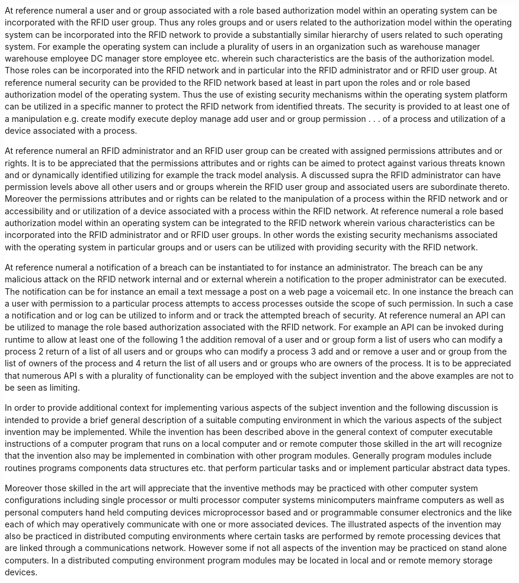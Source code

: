 At reference numeral a user and or group associated with a role based authorization model within an operating system can be incorporated with the RFID user group. Thus any roles groups and or users related to the authorization model within the operating system can be incorporated into the RFID network to provide a substantially similar hierarchy of users related to such operating system. For example the operating system can include a plurality of users in an organization such as warehouse manager warehouse employee DC manager store employee etc. wherein such characteristics are the basis of the authorization model. Those roles can be incorporated into the RFID network and in particular into the RFID administrator and or RFID user group. At reference numeral security can be provided to the RFID network based at least in part upon the roles and or role based authorization model of the operating system. Thus the use of existing security mechanisms within the operating system platform can be utilized in a specific manner to protect the RFID network from identified threats. The security is provided to at least one of a manipulation e.g. create modify execute deploy manage add user and or group permission . . . of a process and utilization of a device associated with a process.

At reference numeral an RFID administrator and an RFID user group can be created with assigned permissions attributes and or rights. It is to be appreciated that the permissions attributes and or rights can be aimed to protect against various threats known and or dynamically identified utilizing for example the track model analysis. A discussed supra the RFID administrator can have permission levels above all other users and or groups wherein the RFID user group and associated users are subordinate thereto. Moreover the permissions attributes and or rights can be related to the manipulation of a process within the RFID network and or accessibility and or utilization of a device associated with a process within the RFID network. At reference numeral a role based authorization model within an operating system can be integrated to the RFID network wherein various characteristics can be incorporated into the RFID administrator and or RFID user groups. In other words the existing security mechanisms associated with the operating system in particular groups and or users can be utilized with providing security with the RFID network.

At reference numeral a notification of a breach can be instantiated to for instance an administrator. The breach can be any malicious attack on the RFID network internal and or external wherein a notification to the proper administrator can be executed. The notification can be for instance an email a text message a post on a web page a voicemail etc. In one instance the breach can a user with permission to a particular process attempts to access processes outside the scope of such permission. In such a case a notification and or log can be utilized to inform and or track the attempted breach of security. At reference numeral an API can be utilized to manage the role based authorization associated with the RFID network. For example an API can be invoked during runtime to allow at least one of the following 1 the addition removal of a user and or group form a list of users who can modify a process 2 return of a list of all users and or groups who can modify a process 3 add and or remove a user and or group from the list of owners of the process and 4 return the list of all users and or groups who are owners of the process. It is to be appreciated that numerous API s with a plurality of functionality can be employed with the subject invention and the above examples are not to be seen as limiting.

In order to provide additional context for implementing various aspects of the subject invention and the following discussion is intended to provide a brief general description of a suitable computing environment in which the various aspects of the subject invention may be implemented. While the invention has been described above in the general context of computer executable instructions of a computer program that runs on a local computer and or remote computer those skilled in the art will recognize that the invention also may be implemented in combination with other program modules. Generally program modules include routines programs components data structures etc. that perform particular tasks and or implement particular abstract data types.

Moreover those skilled in the art will appreciate that the inventive methods may be practiced with other computer system configurations including single processor or multi processor computer systems minicomputers mainframe computers as well as personal computers hand held computing devices microprocessor based and or programmable consumer electronics and the like each of which may operatively communicate with one or more associated devices. The illustrated aspects of the invention may also be practiced in distributed computing environments where certain tasks are performed by remote processing devices that are linked through a communications network. However some if not all aspects of the invention may be practiced on stand alone computers. In a distributed computing environment program modules may be located in local and or remote memory storage devices.
